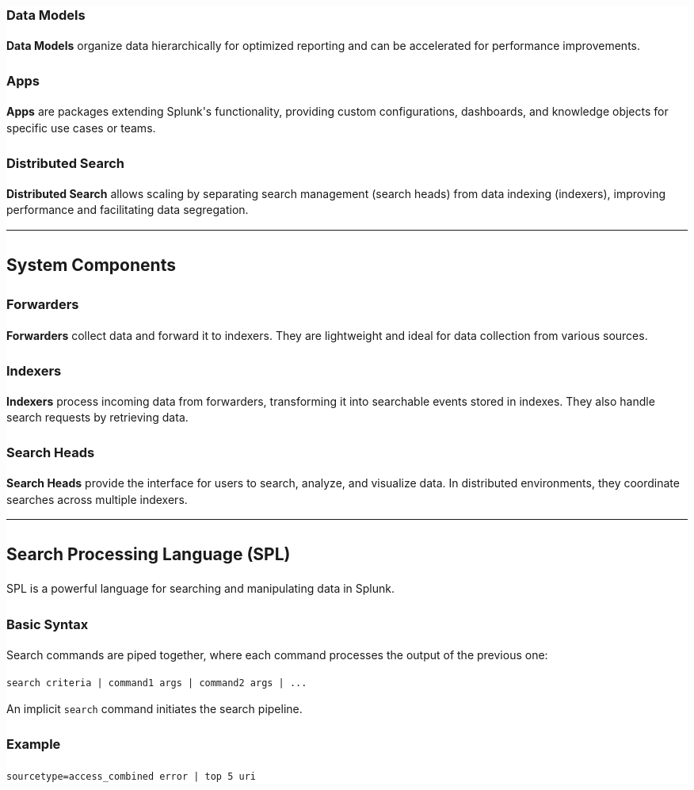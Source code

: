 ### Data Models

**Data Models** organize data hierarchically for optimized reporting and can be accelerated for performance improvements.

### Apps

**Apps** are packages extending Splunk's functionality, providing custom configurations, dashboards, and knowledge objects for specific use cases or teams.

### Distributed Search

**Distributed Search** allows scaling by separating search management (search heads) from data indexing (indexers), improving performance and facilitating data segregation.

---
## System Components

### Forwarders

**Forwarders** collect data and forward it to indexers. They are lightweight and ideal for data collection from various sources.

### Indexers

**Indexers** process incoming data from forwarders, transforming it into searchable events stored in indexes. They also handle search requests by retrieving data.

### Search Heads

**Search Heads** provide the interface for users to search, analyze, and visualize data. In distributed environments, they coordinate searches across multiple indexers.

---
## Search Processing Language (SPL)

SPL is a powerful language for searching and manipulating data in Splunk.

### Basic Syntax

Search commands are piped together, where each command processes the output of the previous one:

```
search criteria | command1 args | command2 args | ...
```

An implicit `search` command initiates the search pipeline.

### Example

```
sourcetype=access_combined error | top 5 uri
```
